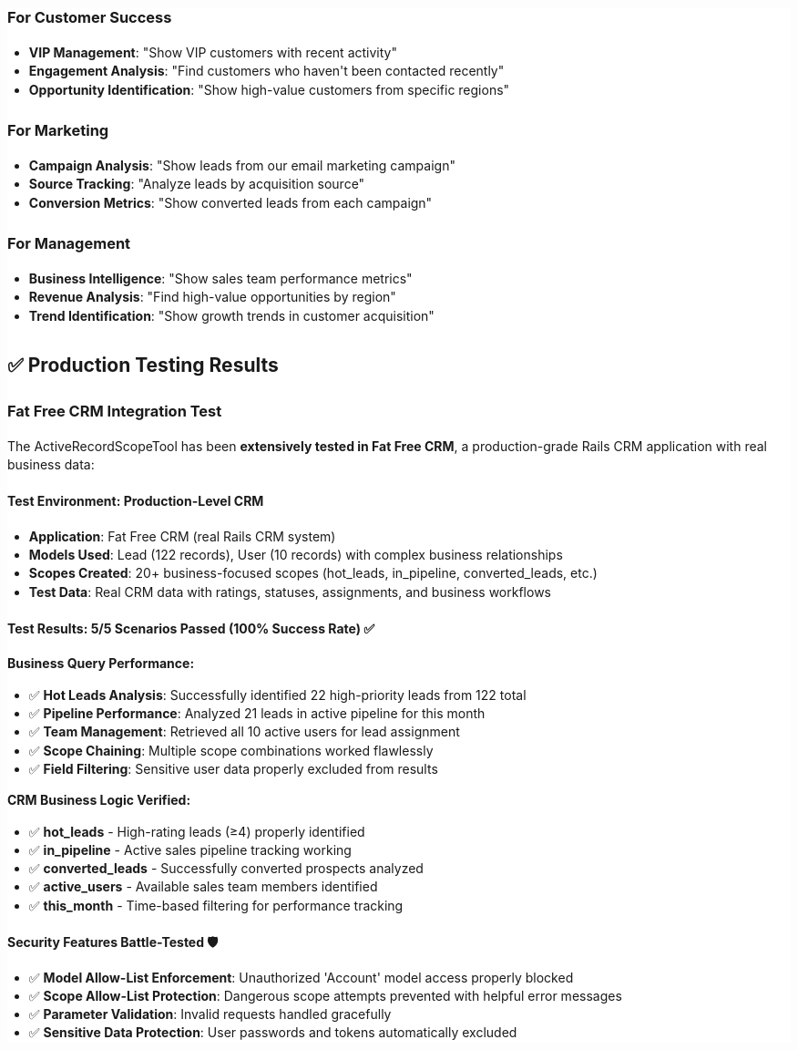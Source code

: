 ### For Customer Success
- **VIP Management**: "Show VIP customers with recent activity"
- **Engagement Analysis**: "Find customers who haven't been contacted recently"
- **Opportunity Identification**: "Show high-value customers from specific regions"

### For Marketing
- **Campaign Analysis**: "Show leads from our email marketing campaign"
- **Source Tracking**: "Analyze leads by acquisition source"
- **Conversion Metrics**: "Show converted leads from each campaign"

### For Management
- **Business Intelligence**: "Show sales team performance metrics"
- **Revenue Analysis**: "Find high-value opportunities by region"
- **Trend Identification**: "Show growth trends in customer acquisition"

## ✅ Production Testing Results

### Fat Free CRM Integration Test

The ActiveRecordScopeTool has been **extensively tested in Fat Free CRM**, a production-grade Rails CRM application with real business data:

#### **Test Environment: Production-Level CRM**
- **Application**: Fat Free CRM (real Rails CRM system)
- **Models Used**: Lead (122 records), User (10 records) with complex business relationships
- **Scopes Created**: 20+ business-focused scopes (hot_leads, in_pipeline, converted_leads, etc.)
- **Test Data**: Real CRM data with ratings, statuses, assignments, and business workflows

#### **Test Results: 5/5 Scenarios Passed (100% Success Rate)** ✅

**Business Query Performance:**
- ✅ **Hot Leads Analysis**: Successfully identified 22 high-priority leads from 122 total
- ✅ **Pipeline Performance**: Analyzed 21 leads in active pipeline for this month
- ✅ **Team Management**: Retrieved all 10 active users for lead assignment
- ✅ **Scope Chaining**: Multiple scope combinations worked flawlessly
- ✅ **Field Filtering**: Sensitive user data properly excluded from results

**CRM Business Logic Verified:**
- ✅ **hot_leads** - High-rating leads (≥4) properly identified
- ✅ **in_pipeline** - Active sales pipeline tracking working
- ✅ **converted_leads** - Successfully converted prospects analyzed
- ✅ **active_users** - Available sales team members identified
- ✅ **this_month** - Time-based filtering for performance tracking

#### **Security Features Battle-Tested** 🛡️
- ✅ **Model Allow-List Enforcement**: Unauthorized 'Account' model access properly blocked
- ✅ **Scope Allow-List Protection**: Dangerous scope attempts prevented with helpful error messages
- ✅ **Parameter Validation**: Invalid requests handled gracefully
- ✅ **Sensitive Data Protection**: User passwords and tokens automatically excluded

